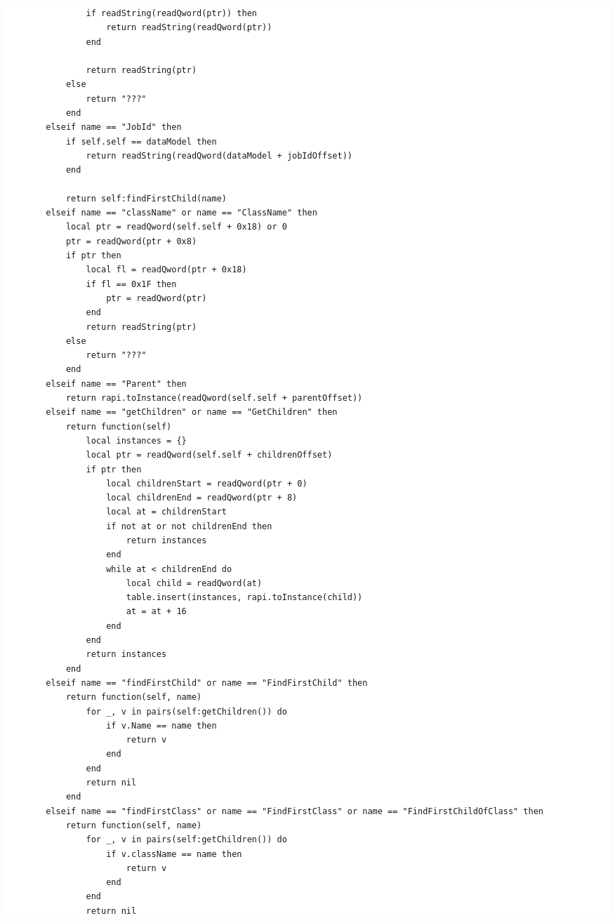 					if readString(readQword(ptr)) then
						return readString(readQword(ptr))
					end

					return readString(ptr)
				else
					return "???"
				end
			elseif name == "JobId" then
				if self.self == dataModel then
					return readString(readQword(dataModel + jobIdOffset))
				end

				return self:findFirstChild(name)
			elseif name == "className" or name == "ClassName" then
				local ptr = readQword(self.self + 0x18) or 0
				ptr = readQword(ptr + 0x8)
				if ptr then
					local fl = readQword(ptr + 0x18)
					if fl == 0x1F then
						ptr = readQword(ptr)
					end
					return readString(ptr)
				else
					return "???"
				end
			elseif name == "Parent" then
				return rapi.toInstance(readQword(self.self + parentOffset))
			elseif name == "getChildren" or name == "GetChildren" then
				return function(self)
					local instances = {}
					local ptr = readQword(self.self + childrenOffset)
					if ptr then
						local childrenStart = readQword(ptr + 0)
						local childrenEnd = readQword(ptr + 8)
						local at = childrenStart
						if not at or not childrenEnd then
							return instances
						end
						while at < childrenEnd do
							local child = readQword(at)
							table.insert(instances, rapi.toInstance(child))
							at = at + 16
						end
					end
					return instances
				end
			elseif name == "findFirstChild" or name == "FindFirstChild" then
				return function(self, name)
					for _, v in pairs(self:getChildren()) do
						if v.Name == name then
							return v
						end
					end
					return nil
				end
			elseif name == "findFirstClass" or name == "FindFirstClass" or name == "FindFirstChildOfClass" then
				return function(self, name)
					for _, v in pairs(self:getChildren()) do
						if v.className == name then
							return v
						end
					end
					return nil